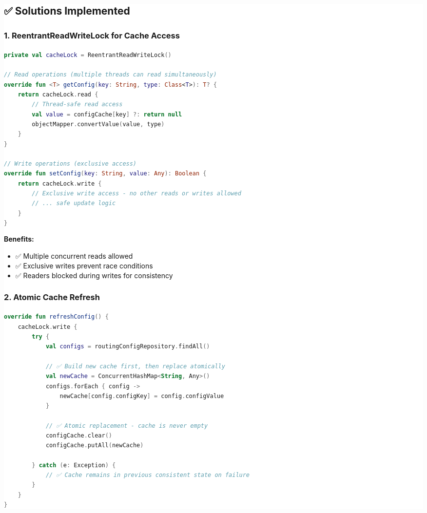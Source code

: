 ## ✅ Solutions Implemented

### 1. **ReentrantReadWriteLock for Cache Access**

```kotlin
private val cacheLock = ReentrantReadWriteLock()

// Read operations (multiple threads can read simultaneously)
override fun <T> getConfig(key: String, type: Class<T>): T? {
    return cacheLock.read {
        // Thread-safe read access
        val value = configCache[key] ?: return null
        objectMapper.convertValue(value, type)
    }
}

// Write operations (exclusive access)
override fun setConfig(key: String, value: Any): Boolean {
    return cacheLock.write {
        // Exclusive write access - no other reads or writes allowed
        // ... safe update logic
    }
}
```

**Benefits:**
- ✅ Multiple concurrent reads allowed
- ✅ Exclusive writes prevent race conditions
- ✅ Readers blocked during writes for consistency

### 2. **Atomic Cache Refresh**

```kotlin
override fun refreshConfig() {
    cacheLock.write {
        try {
            val configs = routingConfigRepository.findAll()
            
            // ✅ Build new cache first, then replace atomically
            val newCache = ConcurrentHashMap<String, Any>()
            configs.forEach { config ->
                newCache[config.configKey] = config.configValue
            }
            
            // ✅ Atomic replacement - cache is never empty
            configCache.clear()
            configCache.putAll(newCache)
            
        } catch (e: Exception) {
            // ✅ Cache remains in previous consistent state on failure
        }
    }
}
```
